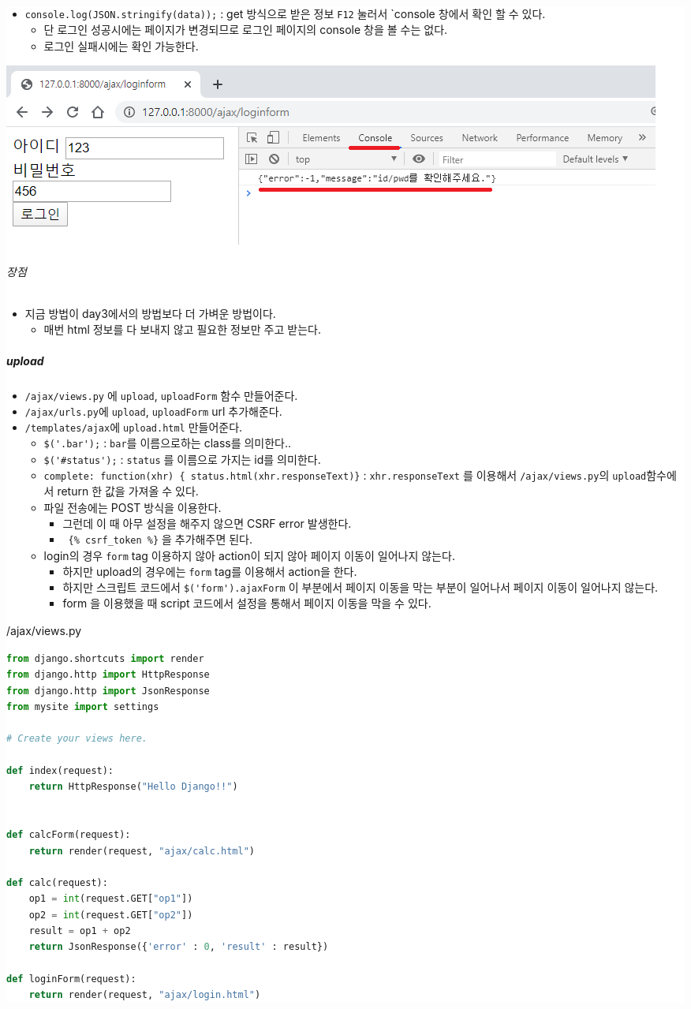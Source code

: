 * `console.log(JSON.stringify(data));` : get 방식으로 받은 정보 `F12` 눌러서 `console 창에서 확인 할 수 있다.
  * 단 로그인 성공시에는 페이지가 변경되므로 로그인 페이지의 console 창을 볼 수는 없다.
  * 로그인 실패시에는 확인 가능한다.

![a16](images/a16.png)

###### 장점

* 지금 방법이 day3에서의 방법보다 더 가벼운 방법이다.
  * 매번 html 정보를 다 보내지 않고 필요한 정보만 주고 받는다.



##### upload

* `/ajax/views.py` 에 `upload`, `uploadForm` 함수 만들어준다.
* `/ajax/urls.py`에  `upload`, `uploadForm` url 추가해준다.
* `/templates/ajax`에 `upload.html` 만들어준다.
  * `$('.bar');` :  `bar`를 이름으로하는 class를 의미한다..
  * `$('#status');` : `status` 를 이름으로 가지는 id를 의미한다.
  * `complete: function(xhr) { status.html(xhr.responseText)}` : `xhr.responseText` 를 이용해서 `/ajax/views.py`의 `upload`함수에서 return 한 값을 가져올 수 있다.
  * 파일 전송에는 POST 방식을 이용한다.
    * 그런데 이 때 아무 설정을 해주지 않으면 CSRF error 발생한다.
    * ` {% csrf_token %}` 을 추가해주면 된다.
  * login의 경우 `form` tag 이용하지 않아 action이 되지 않아 페이지 이동이 일어나지 않는다.
    * 하지만 upload의 경우에는 `form` tag를 이용해서 action을 한다.
    * 하지만 스크립트 코드에서 `$('form').ajaxForm` 이 부분에서 페이지 이동을 막는 부분이 일어나서 페이지 이동이 일어나지 않는다.
    * form 을 이용했을 때 script 코드에서 설정을 통해서 페이지 이동을 막을 수 있다.

/ajax/views.py

```python
from django.shortcuts import render
from django.http import HttpResponse
from django.http import JsonResponse
from mysite import settings

# Create your views here.

def index(request):
    return HttpResponse("Hello Django!!")


def calcForm(request):
    return render(request, "ajax/calc.html")

def calc(request):
    op1 = int(request.GET["op1"])
    op2 = int(request.GET["op2"])
    result = op1 + op2
    return JsonResponse({'error' : 0, 'result' : result})

def loginForm(request):
    return render(request, "ajax/login.html")
```